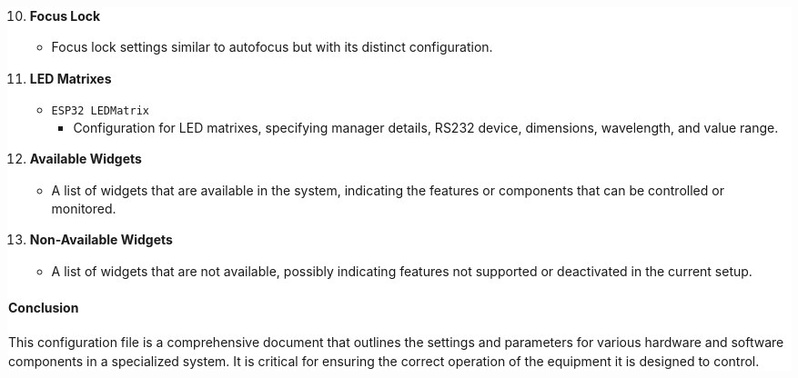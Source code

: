 10. **Focus Lock**
    - Focus lock settings similar to autofocus but with its distinct configuration.

11. **LED Matrixes**
    - `ESP32 LEDMatrix`
      - Configuration for LED matrixes, specifying manager details, RS232 device, dimensions, wavelength, and value range.

12. **Available Widgets**
    - A list of widgets that are available in the system, indicating the features or components that can be controlled or monitored.

13. **Non-Available Widgets**
    - A list of widgets that are not available, possibly indicating features not supported or deactivated in the current setup.

#### Conclusion
This configuration file is a comprehensive document that outlines the settings and parameters for various hardware and software components in a specialized system. It is critical for ensuring the correct operation of the equipment it is designed to control.
